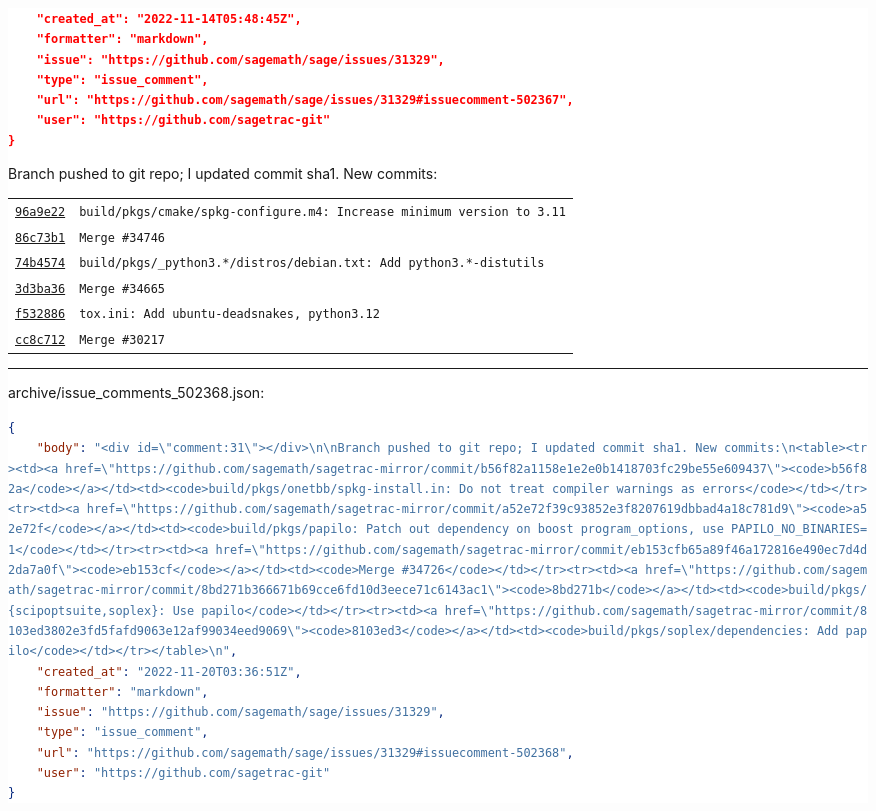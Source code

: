 ```json
    "created_at": "2022-11-14T05:48:45Z",
    "formatter": "markdown",
    "issue": "https://github.com/sagemath/sage/issues/31329",
    "type": "issue_comment",
    "url": "https://github.com/sagemath/sage/issues/31329#issuecomment-502367",
    "user": "https://github.com/sagetrac-git"
}
```

<div id="comment:30"></div>

Branch pushed to git repo; I updated commit sha1. New commits:
<table><tr><td><a href="https://github.com/sagemath/sagetrac-mirror/commit/96a9e220680a7a89fa4c4da95382056d727188a9"><code>96a9e22</code></a></td><td><code>build/pkgs/cmake/spkg-configure.m4: Increase minimum version to 3.11</code></td></tr><tr><td><a href="https://github.com/sagemath/sagetrac-mirror/commit/86c73b121981ad277891f3ca53e52e612100963c"><code>86c73b1</code></a></td><td><code>Merge #34746</code></td></tr><tr><td><a href="https://github.com/sagemath/sagetrac-mirror/commit/74b4574ec0b9803abecfa348ea79c0cdc60f07e2"><code>74b4574</code></a></td><td><code>build/pkgs/_python3.*/distros/debian.txt: Add python3.*-distutils</code></td></tr><tr><td><a href="https://github.com/sagemath/sagetrac-mirror/commit/3d3ba36a65817ff4acec7424962bf80dce905ad4"><code>3d3ba36</code></a></td><td><code>Merge #34665</code></td></tr><tr><td><a href="https://github.com/sagemath/sagetrac-mirror/commit/f53288683dc6c870c9ea0105c37c4b8f18b3cbfd"><code>f532886</code></a></td><td><code>tox.ini: Add ubuntu-deadsnakes, python3.12</code></td></tr><tr><td><a href="https://github.com/sagemath/sagetrac-mirror/commit/cc8c7124d260163c1435baecafbb53ee24dc8295"><code>cc8c712</code></a></td><td><code>Merge #30217</code></td></tr></table>




---

archive/issue_comments_502368.json:
```json
{
    "body": "<div id=\"comment:31\"></div>\n\nBranch pushed to git repo; I updated commit sha1. New commits:\n<table><tr><td><a href=\"https://github.com/sagemath/sagetrac-mirror/commit/b56f82a1158e1e2e0b1418703fc29be55e609437\"><code>b56f82a</code></a></td><td><code>build/pkgs/onetbb/spkg-install.in: Do not treat compiler warnings as errors</code></td></tr><tr><td><a href=\"https://github.com/sagemath/sagetrac-mirror/commit/a52e72f39c93852e3f8207619dbbad4a18c781d9\"><code>a52e72f</code></a></td><td><code>build/pkgs/papilo: Patch out dependency on boost program_options, use PAPILO_NO_BINARIES=1</code></td></tr><tr><td><a href=\"https://github.com/sagemath/sagetrac-mirror/commit/eb153cfb65a89f46a172816e490ec7d4d2da7a0f\"><code>eb153cf</code></a></td><td><code>Merge #34726</code></td></tr><tr><td><a href=\"https://github.com/sagemath/sagetrac-mirror/commit/8bd271b366671b69cce6fd10d3eece71c6143ac1\"><code>8bd271b</code></a></td><td><code>build/pkgs/{scipoptsuite,soplex}: Use papilo</code></td></tr><tr><td><a href=\"https://github.com/sagemath/sagetrac-mirror/commit/8103ed3802e3fd5fafd9063e12af99034eed9069\"><code>8103ed3</code></a></td><td><code>build/pkgs/soplex/dependencies: Add papilo</code></td></tr></table>\n",
    "created_at": "2022-11-20T03:36:51Z",
    "formatter": "markdown",
    "issue": "https://github.com/sagemath/sage/issues/31329",
    "type": "issue_comment",
    "url": "https://github.com/sagemath/sage/issues/31329#issuecomment-502368",
    "user": "https://github.com/sagetrac-git"
}
```
